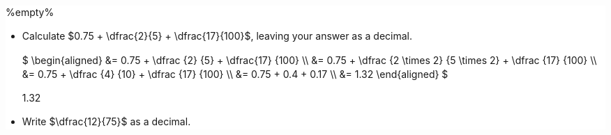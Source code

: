 </div>
</div>
<div class='answers'>
<div class='answer'>

%empty%

</div>
</div>
<ul class='subquestion TODO'>
<li>
<div class='question_envelope rag_red subquestion'>
<div class='topics'>
<ul>
</ul>
</div>
<div class='question subquestion'>

Calculate $0.75 + \dfrac{2}{5} + \dfrac{17}{100}$, leaving your answer as a decimal.

</div>
<div class='workings'>
<div class='working'>

$
\begin{aligned}
&= 0.75 + \dfrac {2} {5} + \dfrac{17} {100} \\\\
&= 0.75 + \dfrac {2 \times 2} {5 \times 2} + \dfrac {17} {100} \\\\
&= 0.75 + \dfrac {4} {10} + \dfrac {17} {100} \\\\
&= 0.75 + 0.4 + 0.17 \\\\
&= 1.32
\end{aligned}
$

</div>
</div>
<div class='answers'>
<div class='answer'>

$1.32$

</div>
</div>

</div>
</li>
<li>
<div class='question_envelope rag_red subquestion'>
<div class='topics'>
<ul>
</ul>
</div>
<div class='question subquestion'>

Write $\dfrac{12}{75}$ as a decimal.
